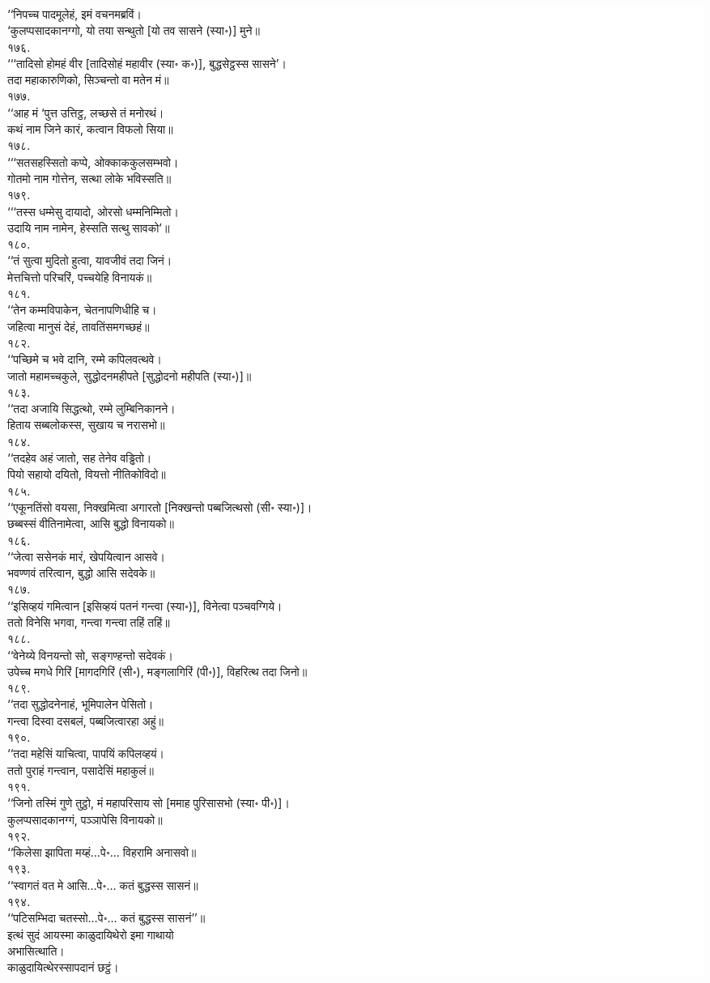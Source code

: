 ‘‘निपच्च पादमूलेहं, इमं वचनमब्रविं।  
‘कुलप्पसादकानग्गो, यो तया सन्थुतो [यो तव सासने (स्या॰)] मुने॥  
१७६.  
‘‘‘तादिसो होमहं वीर [तादिसोहं महावीर (स्या॰ क॰)], बुद्धसेट्ठस्स सासने’।  
तदा महाकारुणिको, सिञ्चन्तो वा मतेन मं॥  
१७७.  
‘‘आह मं ‘पुत्त उत्तिट्ठ, लच्छसे तं मनोरथं।  
कथं नाम जिने कारं, कत्वान विफलो सिया॥  
१७८.  
‘‘‘सतसहस्सितो कप्पे, ओक्काककुलसम्भवो।  
गोतमो नाम गोत्तेन, सत्था लोके भविस्सति॥  
१७९.  
‘‘‘तस्स धम्मेसु दायादो, ओरसो धम्मनिम्मितो।  
उदायि नाम नामेन, हेस्सति सत्थु सावको’॥  
१८०.  
‘‘तं सुत्वा मुदितो हुत्वा, यावजीवं तदा जिनं।  
मेत्तचित्तो परिचरिं, पच्चयेहि विनायकं॥  
१८१.  
‘‘तेन कम्मविपाकेन, चेतनापणिधीहि च।  
जहित्वा मानुसं देहं, तावतिंसमगच्छहं॥  
१८२.  
‘‘पच्छिमे च भवे दानि, रम्मे कपिलवत्थवे।  
जातो महामच्चकुले, सुद्धोदनमहीपते [सुद्धोदनो महीपति (स्या॰)]॥  
१८३.  
‘‘तदा अजायि सिद्धत्थो, रम्मे लुम्बिनिकानने।  
हिताय सब्बलोकस्स, सुखाय च नरासभो॥  
१८४.  
‘‘तदहेव अहं जातो, सह तेनेव वड्ढितो।  
पियो सहायो दयितो, वियत्तो नीतिकोविदो॥  
१८५.  
‘‘एकूनतिंसो वयसा, निक्खमित्वा अगारतो [निक्खन्तो पब्बजित्थसो (सी॰ स्या॰)]।  
छब्बस्सं वीतिनामेत्वा, आसि बुद्धो विनायको॥  
१८६.  
‘‘जेत्वा ससेनकं मारं, खेपयित्वान आसवे।  
भवण्णवं तरित्वान, बुद्धो आसि सदेवके॥  
१८७.  
‘‘इसिव्हयं गमित्वान [इसिव्हयं पतनं गन्त्वा (स्या॰)], विनेत्वा पञ्चवग्गिये।  
ततो विनेसि भगवा, गन्त्वा गन्त्वा तहिं तहिं॥  
१८८.  
‘‘वेनेय्ये विनयन्तो सो, सङ्गण्हन्तो सदेवकं।  
उपेच्च मगधे गिरिं [मागदगिरिं (सी॰), मङ्गलागिरिं (पी॰)], विहरित्थ तदा जिनो॥  
१८९.  
‘‘तदा सुद्धोदनेनाहं, भूमिपालेन पेसितो।  
गन्त्वा दिस्वा दसबलं, पब्बजित्वारहा अहुं॥  
१९०.  
‘‘तदा महेसिं याचित्वा, पापयिं कपिलव्हयं।  
ततो पुराहं गन्त्वान, पसादेसिं महाकुलं॥  
१९१.  
‘‘जिनो तस्मिं गुणे तुट्ठो, मं महापरिसाय सो [ममाह पुरिसासभो (स्या॰ पी॰)]।  
कुलप्पसादकानग्गं, पञ्ञापेसि विनायको॥  
१९२.  
‘‘किलेसा झापिता मय्हं…पे॰… विहरामि अनासवो॥  
१९३.  
‘‘स्वागतं वत मे आसि…पे॰… कतं बुद्धस्स सासनं॥  
१९४.  
‘‘पटिसम्भिदा चतस्सो…पे॰… कतं बुद्धस्स सासनं’’॥  
इत्थं सुदं आयस्मा काळुदायिथेरो इमा गाथायो  
अभासित्थाति।  
काळुदायित्थेरस्सापदानं छट्ठं।  
